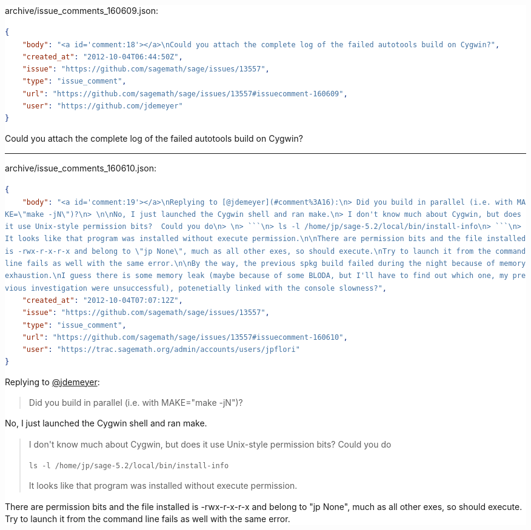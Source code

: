 archive/issue_comments_160609.json:
```json
{
    "body": "<a id='comment:18'></a>\nCould you attach the complete log of the failed autotools build on Cygwin?",
    "created_at": "2012-10-04T06:44:50Z",
    "issue": "https://github.com/sagemath/sage/issues/13557",
    "type": "issue_comment",
    "url": "https://github.com/sagemath/sage/issues/13557#issuecomment-160609",
    "user": "https://github.com/jdemeyer"
}
```

<a id='comment:18'></a>
Could you attach the complete log of the failed autotools build on Cygwin?



---

archive/issue_comments_160610.json:
```json
{
    "body": "<a id='comment:19'></a>\nReplying to [@jdemeyer](#comment%3A16):\n> Did you build in parallel (i.e. with MAKE=\"make -jN\")?\n> \n\nNo, I just launched the Cygwin shell and ran make.\n> I don't know much about Cygwin, but does it use Unix-style permission bits?  Could you do\n> \n> ```\n> ls -l /home/jp/sage-5.2/local/bin/install-info\n> ```\n> It looks like that program was installed without execute permission.\n\nThere are permission bits and the file installed is -rwx-r-x-r-x and belong to \"jp None\", much as all other exes, so should execute.\nTry to launch it from the command line fails as well with the same error.\n\nBy the way, the previous spkg build failed during the night because of memory exhaustion.\nI guess there is some memory leak (maybe because of some BLODA, but I'll have to find out which one, my previous investigation were unsuccessful), potenetially linked with the console slowness?",
    "created_at": "2012-10-04T07:07:12Z",
    "issue": "https://github.com/sagemath/sage/issues/13557",
    "type": "issue_comment",
    "url": "https://github.com/sagemath/sage/issues/13557#issuecomment-160610",
    "user": "https://trac.sagemath.org/admin/accounts/users/jpflori"
}
```

<a id='comment:19'></a>
Replying to [@jdemeyer](#comment%3A16):
> Did you build in parallel (i.e. with MAKE="make -jN")?
> 

No, I just launched the Cygwin shell and ran make.
> I don't know much about Cygwin, but does it use Unix-style permission bits?  Could you do
> 
> ```
> ls -l /home/jp/sage-5.2/local/bin/install-info
> ```
> It looks like that program was installed without execute permission.

There are permission bits and the file installed is -rwx-r-x-r-x and belong to "jp None", much as all other exes, so should execute.
Try to launch it from the command line fails as well with the same error.
